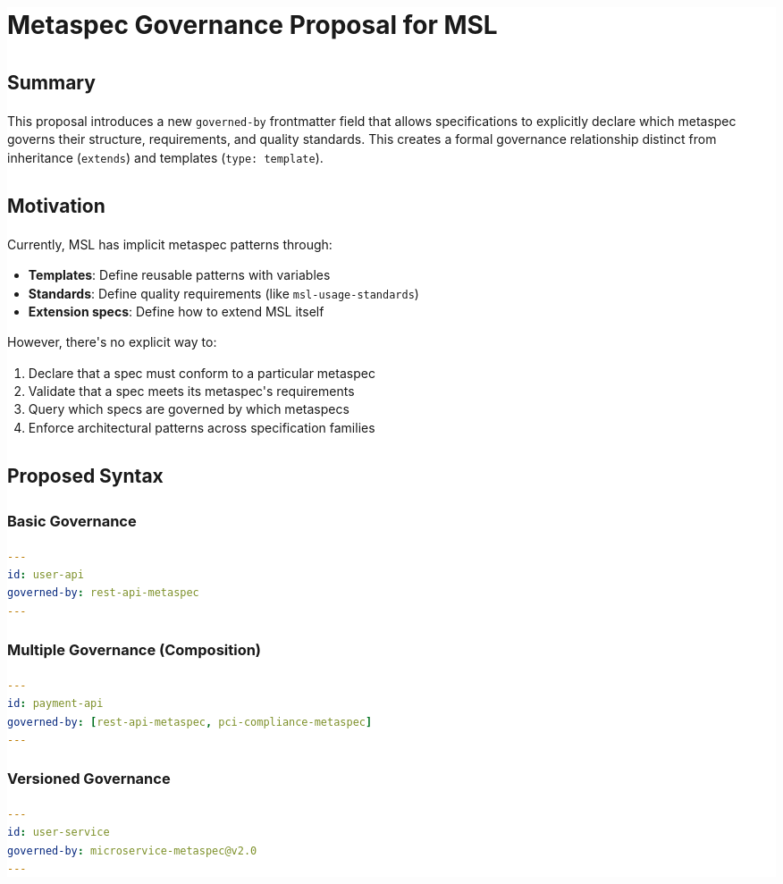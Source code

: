 # Metaspec Governance Proposal for MSL

## Summary

This proposal introduces a new `governed-by` frontmatter field that allows specifications to explicitly declare which metaspec governs their structure, requirements, and quality standards. This creates a formal governance relationship distinct from inheritance (`extends`) and templates (`type: template`).

## Motivation

Currently, MSL has implicit metaspec patterns through:
- **Templates**: Define reusable patterns with variables
- **Standards**: Define quality requirements (like `msl-usage-standards`)
- **Extension specs**: Define how to extend MSL itself

However, there's no explicit way to:
1. Declare that a spec must conform to a particular metaspec
2. Validate that a spec meets its metaspec's requirements
3. Query which specs are governed by which metaspecs
4. Enforce architectural patterns across specification families

## Proposed Syntax

### Basic Governance

```yaml
---
id: user-api
governed-by: rest-api-metaspec
---
```

### Multiple Governance (Composition)

```yaml
---
id: payment-api
governed-by: [rest-api-metaspec, pci-compliance-metaspec]
---
```

### Versioned Governance

```yaml
---
id: user-service
governed-by: microservice-metaspec@v2.0
---
```

